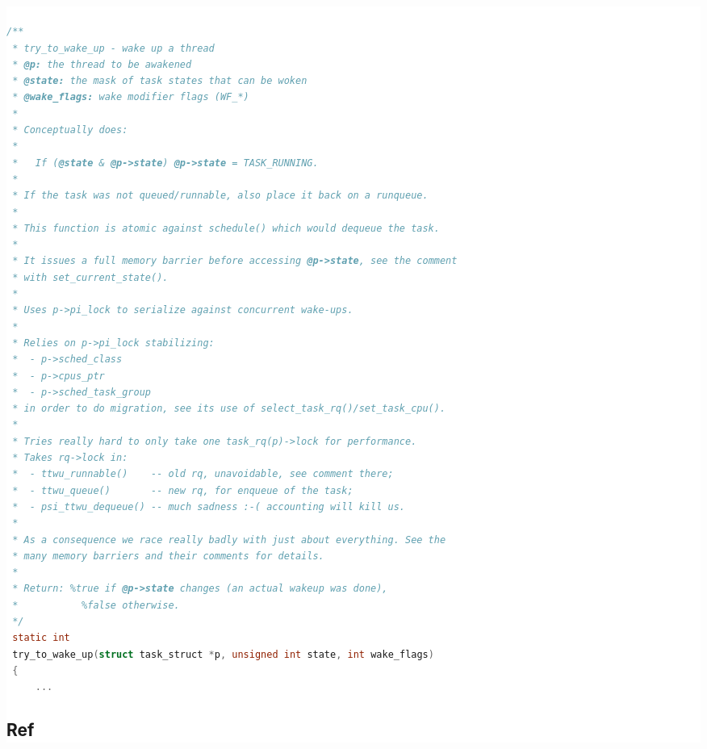 ```c

/**
 * try_to_wake_up - wake up a thread
 * @p: the thread to be awakened
 * @state: the mask of task states that can be woken
 * @wake_flags: wake modifier flags (WF_*)
 *
 * Conceptually does:
 *
 *   If (@state & @p->state) @p->state = TASK_RUNNING.
 *
 * If the task was not queued/runnable, also place it back on a runqueue.
 *
 * This function is atomic against schedule() which would dequeue the task.
 *
 * It issues a full memory barrier before accessing @p->state, see the comment
 * with set_current_state().
 *
 * Uses p->pi_lock to serialize against concurrent wake-ups.
 *
 * Relies on p->pi_lock stabilizing:
 *  - p->sched_class
 *  - p->cpus_ptr
 *  - p->sched_task_group
 * in order to do migration, see its use of select_task_rq()/set_task_cpu().
 *
 * Tries really hard to only take one task_rq(p)->lock for performance.
 * Takes rq->lock in:
 *  - ttwu_runnable()    -- old rq, unavoidable, see comment there;
 *  - ttwu_queue()       -- new rq, for enqueue of the task;
 *  - psi_ttwu_dequeue() -- much sadness :-( accounting will kill us.
 *
 * As a consequence we race really badly with just about everything. See the
 * many memory barriers and their comments for details.
 *
 * Return: %true if @p->state changes (an actual wakeup was done),
 *           %false otherwise.
 */
 static int
 try_to_wake_up(struct task_struct *p, unsigned int state, int wake_flags)
 {
     ...
```



## Ref
